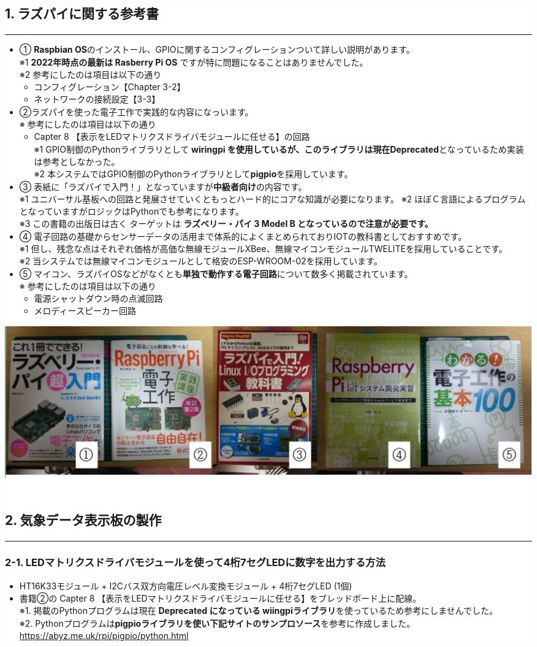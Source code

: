 ## 1. ラズパイに関する参考書
---
* ① **Raspbian OS**のインストール、GPIOに関するコンフィグレーションついて詳しい説明があります。  
※1 **2022年時点の最新は Rasberry Pi OS** ですが特に問題になることはありませんでした。  
※2 参考にしたのは項目は以下の通り  
  * コンフィグレーション【Chapter 3-2】
  * ネットワークの接続設定【3-3】  
* ②ラズパイを使った電子工作で実践的な内容になっいます。  
※ 参考にしたのは項目は以下の通り  
  * Capter 8 【表示をLEDマトリクスドライバモジュールに任せる】の回路  
    ※1 GPIO制御のPythonライブラリとして **wiringpi を使用しているが、このライブラリは現在Deprecated**となっているため実装は参考としなかった。  
    ※2 本システムではGPIO制御のPythonライブラリとして**pigpio**を採用しています。
* ③ 表紙に「ラズパイで入門！」となっていますが**中級者向け**の内容です。  
  ※1 ユニバーサル基板への回路と発展させていくともっとハード的にコアな知識が必要になります。
  ※2 ほぼＣ言語によるプログラムとなっていますがロジックはPythonでも参考になります。  
  ※3 この書籍の出版日は古く ターゲットは **ラズベリー・パイ 3 Model B となっているので注意が必要です。**
* ④ 電子回路の基礎からセンサーデータの活用まで体系的によくまとめられておりIOTの教科書としておすすめです。  
   ※1 但し、残念な点はそれぞれ価格が高価な無線モジュールXBee、無線マイコンモジュールTWELITEを採用していることです。  
   ※2 当システムでは無線マイコンモジュールとして格安のESP-WROOM-02を採用しています。
* ⑤ マイコン、ラズパイOSなどがなくとも**単独で動作する電子回路**について数多く掲載されています。  
  ※ 参考にしたのは項目は以下の通り
  * 電源シャットダウン時の点滅回路
  * メロディースピーカー回路

<div>
<img src="images/books/Books_RaspiBooks.jpg">
</div>
<br/>

## 2. 気象データ表示板の製作
---
### 2-1. LEDマトリクスドライバモジュールを使って4桁7セグLEDに数字を出力する方法

* HT16K33モジュール + I2Cバス双方向電圧レベル変換モジュール + 4桁7セグLED (1個)
* 書籍②の Capter 8 【表示をLEDマトリクスドライバモジュールに任せる】をブレッドボード上に配線。  
※1. 掲載のPythonプログラムは現在 **Deprecated になっている wiingpiライブラリ**を使っているため参考にしませんでした。  
※2. Pythonプログラムは**pigpioライブラリを使い下記サイトのサンプロソース**を参考に作成しました。  
<https://abyz.me.uk/rpi/pigpio/python.html>
